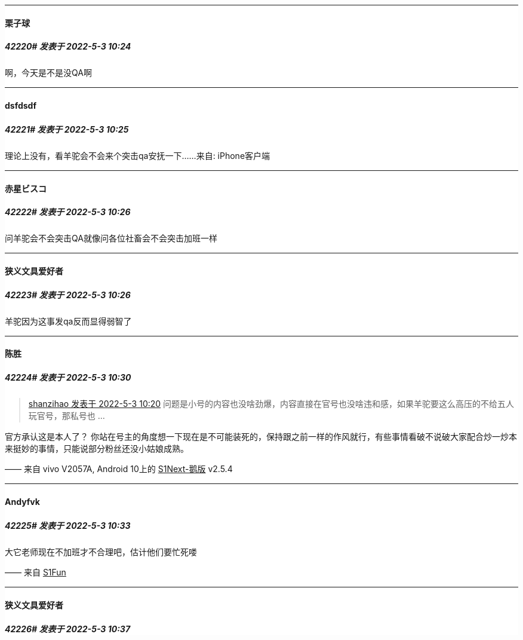 *****

####  栗子球  
##### 42220#       发表于 2022-5-3 10:24

啊，今天是不是没QA啊

*****

####  dsfdsdf  
##### 42221#       发表于 2022-5-3 10:25

理论上没有，看羊驼会不会来个突击qa安抚一下……来自: iPhone客户端

*****

####  赤星ビスコ  
##### 42222#       发表于 2022-5-3 10:26

问羊驼会不会突击QA就像问各位社畜会不会突击加班一样

*****

####  狭义文具爱好者  
##### 42223#       发表于 2022-5-3 10:26

羊驼因为这事发qa反而显得弱智了

*****

####  陈胜  
##### 42224#       发表于 2022-5-3 10:30

<blockquote><a href="httphttps://bbs.saraba1st.com/2b/forum.php?mod=redirect&amp;goto=findpost&amp;pid=55677029&amp;ptid=2053980" target="_blank">shanzihao 发表于 2022-5-3 10:20</a>
问题是小号的内容也没啥劲爆，内容直接在官号也没啥违和感，如果羊驼要这么高压的不给五人玩官号，那私号也 ...</blockquote>
官方承认这是本人了？ 你站在号主的角度想一下现在是不可能装死的，保持跟之前一样的作风就行，有些事情看破不说破大家配合炒一炒本来挺妙的事情，只能说部分粉丝还没小姑娘成熟。

—— 来自 vivo V2057A, Android 10上的 [S1Next-鹅版](https://github.com/ykrank/S1-Next/releases) v2.5.4



*****

####  Andyfvk  
##### 42225#       发表于 2022-5-3 10:33

大它老师现在不加班才不合理吧，估计他们要忙死喽

—— 来自 [S1Fun](https://s1fun.koalcat.com)

*****

####  狭义文具爱好者  
##### 42226#       发表于 2022-5-3 10:37
